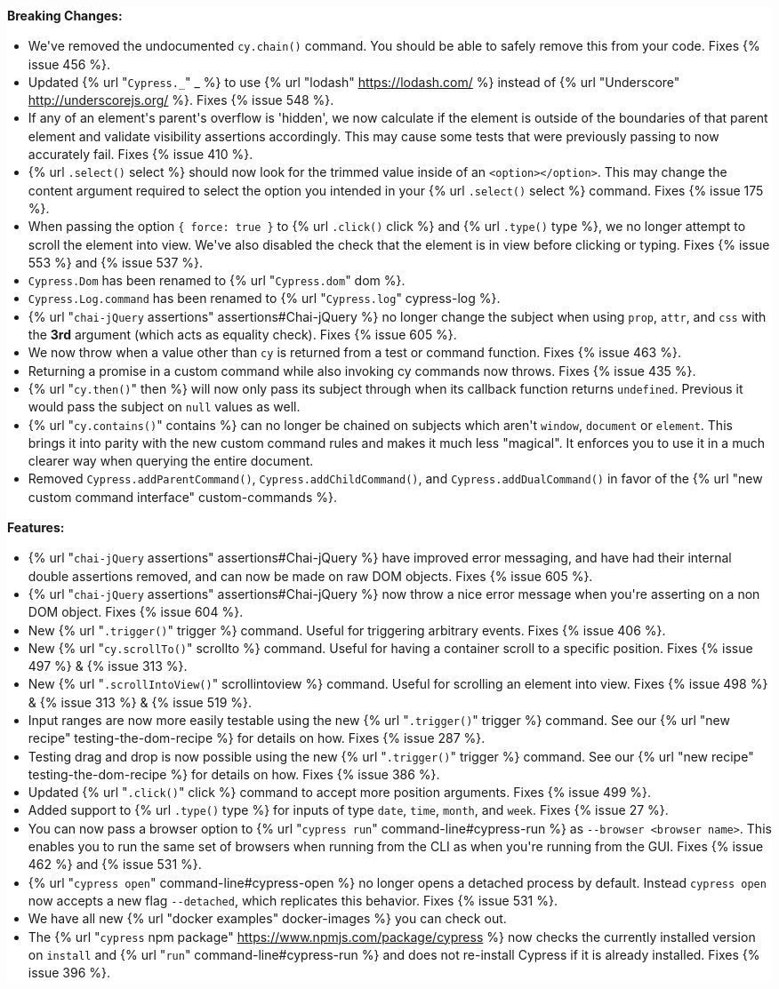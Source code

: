 **Breaking Changes:**

- We've removed the undocumented `cy.chain()` command. You should be able to safely remove this from your code. Fixes {% issue 456 %}.
- Updated {% url "`Cypress._`" _ %} to use {% url "lodash" https://lodash.com/ %} instead of {% url "Underscore" http://underscorejs.org/ %}. Fixes {% issue 548 %}.
- If any of an element's parent's overflow is 'hidden', we now calculate if the element is outside of the boundaries of that parent element and validate visibility assertions accordingly. This may cause some tests that were previously passing to now accurately fail. Fixes {% issue 410 %}.
- {% url `.select()` select %} should now look for the trimmed value inside of an `<option></option>`. This may change the content argument required to select the option you intended in your {% url `.select()` select %} command. Fixes {% issue 175 %}.
- When passing the option `{ force: true }` to {% url `.click()` click %} and {% url `.type()` type %}, we no longer attempt to scroll the element into view. We've also disabled the check that the element is in view before clicking or typing. Fixes {% issue 553 %} and {% issue 537 %}.
- `Cypress.Dom` has been renamed to {% url "`Cypress.dom`" dom %}.
- `Cypress.Log.command` has been renamed to {% url "`Cypress.log`" cypress-log %}.
- {% url "`chai-jQuery` assertions" assertions#Chai-jQuery %} no longer change the subject when using `prop`, `attr`, and `css` with the **3rd** argument (which acts as equality check). Fixes {% issue 605 %}.
- We now throw when a value other than `cy` is returned from a test or command function. Fixes {% issue 463 %}.
- Returning a promise in a custom command while also invoking cy commands now throws. Fixes {% issue 435 %}.
- {% url "`cy.then()`" then %} will now only pass its subject through when its callback function returns `undefined`. Previous it would pass the subject on `null` values as well.
- {% url "`cy.contains()`" contains %} can no longer be chained on subjects which aren't `window`, `document` or `element`. This brings it into parity with the new custom command rules and makes it much less "magical". It enforces you to use it in a much clearer way when querying the entire document.
- Removed `Cypress.addParentCommand()`, `Cypress.addChildCommand()`, and `Cypress.addDualCommand()` in favor of the {% url "new custom command interface" custom-commands %}.

**Features:**

- {% url "`chai-jQuery` assertions" assertions#Chai-jQuery %} have improved error messaging, and have had their internal double assertions removed, and can now be made on raw DOM objects. Fixes {% issue 605 %}.
- {% url "`chai-jQuery` assertions" assertions#Chai-jQuery %} now throw a nice error message when you're asserting on a non DOM object. Fixes {% issue 604 %}.
- New {% url "`.trigger()`" trigger %} command. Useful for triggering arbitrary events. Fixes {% issue 406 %}.
- New {% url "`cy.scrollTo()`" scrollto %} command. Useful for having a container scroll to a specific position. Fixes {% issue 497 %} & {% issue 313 %}.
- New {% url "`.scrollIntoView()`" scrollintoview %} command. Useful for scrolling an element into view. Fixes {% issue 498 %} & {% issue 313 %} & {% issue 519 %}.
- Input ranges are now more easily testable using the new {% url "`.trigger()`" trigger %} command. See our {% url "new recipe" testing-the-dom-recipe %} for details on how. Fixes {% issue 287 %}.
- Testing drag and drop is now possible using the new {% url "`.trigger()`" trigger %} command. See our {% url "new recipe" testing-the-dom-recipe %} for details on how. Fixes {% issue 386 %}.
- Updated {% url "`.click()`" click %} command to accept more position arguments. Fixes {% issue 499 %}.
- Added support to {% url `.type()` type %} for inputs of type `date`, `time`, `month`, and `week`. Fixes {% issue 27 %}.
- You can now pass a browser option to {% url "`cypress run`" command-line#cypress-run %} as `--browser <browser name>`. This enables you to run the same set of browsers when running from the CLI as when you're running from the GUI. Fixes {% issue 462 %} and {% issue 531 %}.
- {% url "`cypress open`" command-line#cypress-open %} no longer opens a detached process by default. Instead `cypress open` now accepts a new flag `--detached`, which replicates this behavior. Fixes {% issue 531 %}.
- We have all new {% url "docker examples" docker-images %} you can check out.
- The {% url "`cypress` npm package" https://www.npmjs.com/package/cypress %} now checks the currently installed version on `install` and {% url "`run`" command-line#cypress-run %} and does not re-install Cypress if it is already installed. Fixes {% issue 396 %}.
